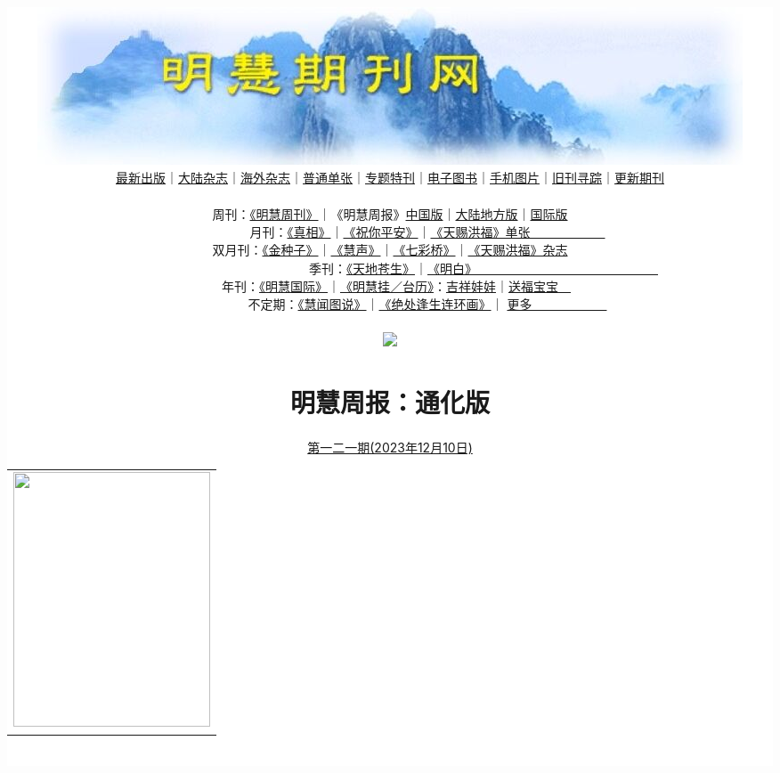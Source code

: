 <a id="user-content-1" class="anchor" aria-hidden="true" href="#1">
<a name="1" id="1" target="_blank"></a> <span id="1">
<a name="2" id="2" target="_blank"></a> <span id="2">
<a name="3" id="3" target="_blank"></a> <span id="3">
<a name="4" id="4" target="_blank"></a> <span id="4">
<a name="5" id="5" target="_blank"></a> <span id="5">
<a name="6" id="6" target="_blank"></a> <span id="6">
<a name="7" id="7" target="_blank"></a> <span id="7">
<a id="user-content-1" href="#1">
<div align="center">
<a target="_blank" href="https://github.com/19920513/djy/blob/master/gb/nsc413.md#1"><img src="https://github.com/19920513/qikan/blob/master/mhqk.jpg?raw=true"></a><br>
<a href="https://github.com/19920513/qikan/blob/master/display.aspx/category_id/8/page_1.md#1">最新出版</a>｜<a href="https://github.com/19920513/qikan/blob/master/category.aspx/category/mainland/page_1.md#1">大陆杂志</a>｜<a href="https://github.com/19920513/qikan/blob/master/category.aspx/category/overseas/page_1.md#1">海外杂志</a>｜<a href="https://github.com/19920513/qikan/blob/master/display.aspx/category_id/4/guige_id/3/page_1.md#1">普通单张</a>｜<a href="https://github.com/19920513/qikan/blob/master/category.aspx/category/zhuanti/page_1.md#1">专题特刊</a>｜<a href="https://github.com/19920513/qikan/blob/master/display.aspx/category_id/6/meijie_id/2/page_1.md#1">电子图书</a>｜<a href="https://github.com/19920513/qikan/blob/master/display.aspx/qikan_type_id/11075/page_1.md#1">手机图片</a>｜<a href="https://github.com/19920513/qikan/blob/master/display.aspx/category_id/5/zhouqi_id/6/page_1.md#1">旧刊寻踪</a>｜<a href="https://github.com/19920513/qikan/blob/master/UpdatedArticles.aspx/page_1.md#1">更新期刊</a>
<br>
<br>
周刊：<a href="https://github.com/19920513/qikan/blob/master/display.aspx/qikan_type_id/5179/page_1.md#1">《明慧周刊》</a>｜《明慧周报》<a href="https://github.com/19920513/qikan/blob/master/display.aspx/qikan_type_id/5178/page_1.md#1">中国版</a>｜<a href="https://github.com/19920513/qikan/blob/master/mainland.aspx/page_1.md#1">大陆地方版</a>｜<a href="https://github.com/19920513/qikan/blob/master/display.aspx/qikan_type_id/5151/page_1.md#1">国际版</a><br>
月刊：<a href="https://github.com/19920513/qikan/blob/master/display.aspx/qikan_type_id/5240/page_1.md#1">《真相》</a>｜<a href="https://github.com/19920513/qikan/blob/master/display.aspx/qikan_type_id/11182/page_1.md#1">《祝你平安》</a>｜<a href="https://github.com/19920513/qikan/blob/master/display.aspx/qikan_type_id/5360/keyword/E5/contain/true/page_1.md#1">《天赐洪福》单张　　　　　　</a><br>
双月刊：<a href="https://github.com/19920513/qikan/blob/master/display.aspx/qikan_type_id/7500/page_1.md#1">《金种子》</a>｜<a href="https://github.com/19920513/qikan/blob/master/display.aspx/qikan_type_id/5638/page_1.md#1">《慧声》</a>｜<a href="https://github.com/19920513/qikan/blob/master/display.aspx/qikan_type_id/7268/page_1.md#1">《七彩桥》</a>｜<a href="https://github.com/19920513/qikan/blob/master/display.aspx/qikan_type_id/5360/keyword/E5/contain/false/page_1.md#1">《天赐洪福》杂志</a> <br>
季刊：<a href="https://github.com/19920513/qikan/blob/master/display.aspx/qikan_type_id/5139/page_1.md#1">《天地苍生》</a>｜<a href="https://github.com/19920513/qikan/blob/master/display.aspx/qikan_type_id/5140/page_1.md#1">《明白》　　　　　　　　　　　　　　　</a><br>
年刊：<a href="https://github.com/19920513/qikan/blob/master/display.aspx/qikan_type_id/10922/page_1.md#1">《明慧国际》</a>｜<a href="https://github.com/19920513/qikan/blob/master/display.aspx/category_id/6/meijie_id/3/page_1.md#1">《明慧挂／台历》</a>：<a href="https://github.com/19920513/qikan/blob/master/display.aspx/category_id/6/meijie_id/3/keyword/E5/page_1.md#1">吉祥娃娃</a>｜<a href="https://github.com/19920513/qikan/blob/master/display.aspx/category_id/6/meijie_id/3/keyword/E9/page_1.md#1">送福宝宝　</a><br> 
不定期：<a href="https://github.com/19920513/qikan/blob/master/display.aspx/qikan_type_id/11185/page_1.md#1">《慧闻图说》</a>｜<a href="https://github.com/19920513/qikan/blob/master/display.aspx/qikan_type_id/11131/page_1.md#1">《绝处逢生连环画》</a>｜ <a href="https://github.com/19920513/qikan/blob/master/display.aspx/category_id/6/meijie_id/3/keyword/other/page_1.md#1">更多　　　　　　</a> <br>
<br>
<a target="_blank" href="https://github.com/19920513/djy/blob/master/gb/nsc413.md#1"><img src="https://raw.githubusercontent.com/19920513/www/master/t/lh600.jpg"></a><br>
<h1><strong>明慧周报：通化版</strong></h1><a href="https://gitlab.com/pdf-edit/pdfkit/-/raw/master/tests/pdf/210949.pdf">第一二一期(2023年12月10日)</a><br><table ><tr><td VALIGN=TOP width="221" height="286"><a href="https://gitlab.com/pdf-edit/pdfkit/-/raw/master/tests/pdf/210949.pdf" ><img width=221 height=286 src="https://qikan.minghui.org/mhqkpage/qikanimage/2023/12/09/mhzb_tonghua_121_pdf-cover.png"></a></td></tr></table><br>